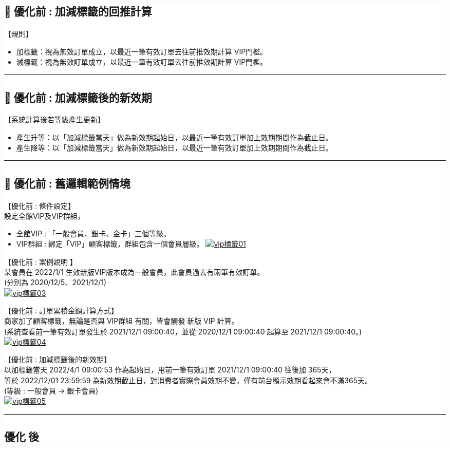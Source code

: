 ## 📌 優化前 : 加減標籤的回推計算

【規則】

* 加標籤：視為無效訂單成立，以最近一筆有效訂單去往前推效期計算 VIP門檻。
* 減標籤：視為無效訂單成立，以最近一筆有效訂單去往前推效期計算 VIP門檻。


* * *

## 📌 優化前 : 加減標籤後的新效期

【系統計算後若等級產生更新】

* 產生升等：以「加減標籤當天」做為新效期起始日，以最近一筆有效訂單加上效期期間作為截止日。
* 產生降等：以「加減標籤當天」做為新效期起始日，以最近一筆有效訂單加上效期期間作為截止日。 


* * *

## 📌 優化前 : 舊邏輯範例情境

【優化前 : 條件設定】  
設定全館VIP及VIP群組，

* 全館VIP : 「一般會員、銀卡、金卡」三個等級。
* VIP群組 : 綁定「VIP」顧客標籤，群組包含一個會員層級。
[![vip標籤01](https://www.cyberbiz.io/support/wp-content/uploads/新版-VIP-群組標籤01old.png)](https://www.cyberbiz.io/support/wp-content/uploads/新版-VIP-群組標籤01old.png)  

【優化前 : 案例說明 】  
某會員在 2022/1/1 生效新版VIP版本成為一般會員，此會員過去有兩筆有效訂單。  
(分別為 2020/12/5、2021/12/1)  
[![vip標籤03](https://www.cyberbiz.io/support/wp-content/uploads/新版-VIP-群組標籤03.png)](https://www.cyberbiz.io/support/wp-content/uploads/新版-VIP-群組標籤03.png)  

【優化前 : 訂單累積金額計算方式】  
商家加了顧客標籤，無論是否與 VIP群組 有關，皆會觸發 新版 VIP 計算。  
(系統查看前一筆有效訂單發生於 2021/12/1 09:00:40，並從 2020/12/1 09:00:40 起算至 2021/12/1
09:00:40。)  
[![vip標籤04](https://www.cyberbiz.io/support/wp-content/uploads/新版-VIP-群組標籤04.png)](https://www.cyberbiz.io/support/wp-content/uploads/新版-VIP-群組標籤04.png)  

【優化前 : 加減標籤後的新效期】  
以加標籤當天 2022/4/1 09:00:53 作為起始日，用前一筆有效訂單 2021/12/1 09:00:40 往後加 365天，  
等於 2022/12/01 23:59:59 為新效期截止日，對消費者實際會員效期不變，僅有前台顯示效期看起來會不滿365天。  
(等級 : 一般會員 → 銀卡會員)  
[![vip標籤05](https://www.cyberbiz.io/support/wp-content/uploads/新版-VIP-群組標籤05.png)](https://www.cyberbiz.io/support/wp-content/uploads/新版-VIP-群組標籤05.png)  



* * *

## **優化** 後
